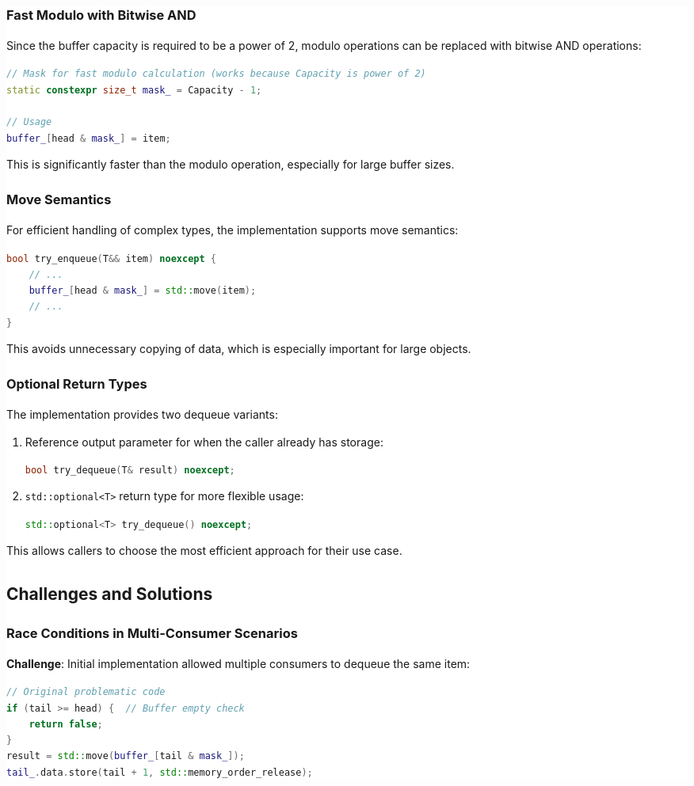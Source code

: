 ### Fast Modulo with Bitwise AND

Since the buffer capacity is required to be a power of 2, modulo operations can be replaced with bitwise AND operations:

```cpp
// Mask for fast modulo calculation (works because Capacity is power of 2)
static constexpr size_t mask_ = Capacity - 1;

// Usage
buffer_[head & mask_] = item;
```

This is significantly faster than the modulo operation, especially for large buffer sizes.

### Move Semantics

For efficient handling of complex types, the implementation supports move semantics:

```cpp
bool try_enqueue(T&& item) noexcept {
    // ...
    buffer_[head & mask_] = std::move(item);
    // ...
}
```

This avoids unnecessary copying of data, which is especially important for large objects.

### Optional Return Types

The implementation provides two dequeue variants:

1. Reference output parameter for when the caller already has storage:
   ```cpp
   bool try_dequeue(T& result) noexcept;
   ```

2. `std::optional<T>` return type for more flexible usage:
   ```cpp
   std::optional<T> try_dequeue() noexcept;
   ```

This allows callers to choose the most efficient approach for their use case.

## Challenges and Solutions

### Race Conditions in Multi-Consumer Scenarios

**Challenge**: Initial implementation allowed multiple consumers to dequeue the same item:
```cpp
// Original problematic code
if (tail >= head) {  // Buffer empty check
    return false;
}
result = std::move(buffer_[tail & mask_]);
tail_.data.store(tail + 1, std::memory_order_release);
```
